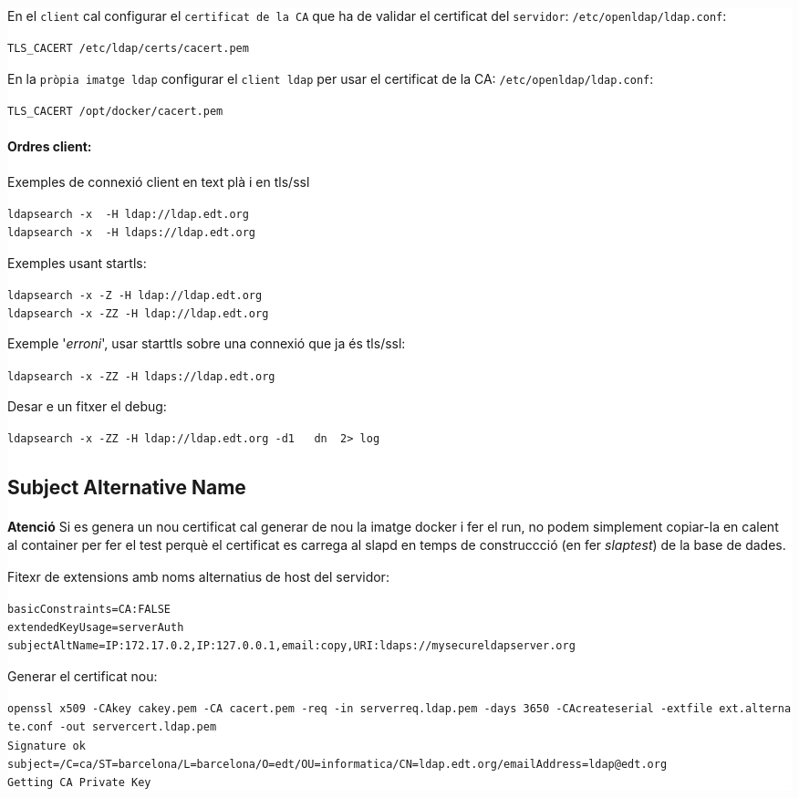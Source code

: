 En el `client` cal configurar el `certificat de la CA` que ha de validar el certificat del `servidor`: `/etc/openldap/ldap.conf`:

```
TLS_CACERT /etc/ldap/certs/cacert.pem
```

En la `pròpia imatge ldap` configurar el `client ldap` per usar el certificat de la CA: `/etc/openldap/ldap.conf`:

```
TLS_CACERT /opt/docker/cacert.pem
```

#### Ordres client:

Exemples de connexió client  en text plà i en tls/ssl
```
ldapsearch -x  -H ldap://ldap.edt.org 
ldapsearch -x  -H ldaps://ldap.edt.org 
```

Exemples usant startls:
```
ldapsearch -x -Z -H ldap://ldap.edt.org 
ldapsearch -x -ZZ -H ldap://ldap.edt.org 
```

Exemple '*erroni*', usar starttls sobre una connexió que 
ja és tls/ssl:
```
ldapsearch -x -ZZ -H ldaps://ldap.edt.org 
```

Desar e un fitxer el debug:
```
ldapsearch -x -ZZ -H ldap://ldap.edt.org -d1   dn  2> log
```


## Subject Alternative Name

**Atenció** Si es genera un nou certificat cal generar de nou la imatge docker i fer el run,
no podem simplement copiar-la en calent al container per fer el test perquè el certificat es
carrega al slapd en temps de construccció (en fer *slaptest*) de la base de dades.

Fitexr de extensions amb noms alternatius de host del servidor:
```
basicConstraints=CA:FALSE
extendedKeyUsage=serverAuth
subjectAltName=IP:172.17.0.2,IP:127.0.0.1,email:copy,URI:ldaps://mysecureldapserver.org
```

Generar el certificat nou:
```
openssl x509 -CAkey cakey.pem -CA cacert.pem -req -in serverreq.ldap.pem -days 3650 -CAcreateserial -extfile ext.alternate.conf -out servercert.ldap.pem
Signature ok
subject=/C=ca/ST=barcelona/L=barcelona/O=edt/OU=informatica/CN=ldap.edt.org/emailAddress=ldap@edt.org
Getting CA Private Key
```
